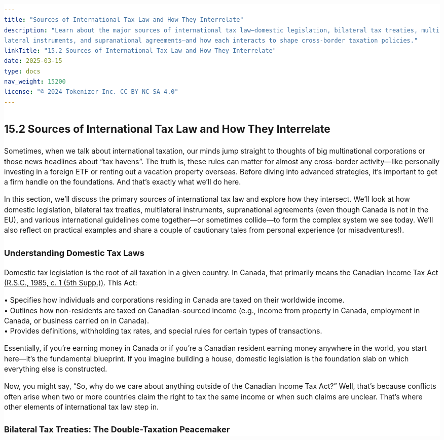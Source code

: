 ```yaml
---
title: "Sources of International Tax Law and How They Interrelate"
description: "Learn about the major sources of international tax law—domestic legislation, bilateral tax treaties, multilateral instruments, and supranational agreements—and how each interacts to shape cross-border taxation policies."
linkTitle: "15.2 Sources of International Tax Law and How They Interrelate"
date: 2025-03-15
type: docs
nav_weight: 15200
license: "© 2024 Tokenizer Inc. CC BY-NC-SA 4.0"
---
```


## 15.2 Sources of International Tax Law and How They Interrelate

Sometimes, when we talk about international taxation, our minds jump straight to thoughts of big multinational corporations or those news headlines about “tax havens”. The truth is, these rules can matter for almost any cross-border activity—like personally investing in a foreign ETF or renting out a vacation property overseas. Before diving into advanced strategies, it’s important to get a firm handle on the foundations. And that’s exactly what we’ll do here.

In this section, we’ll discuss the primary sources of international tax law and explore how they intersect. We’ll look at how domestic legislation, bilateral tax treaties, multilateral instruments, supranational agreements (even though Canada is not in the EU), and various international guidelines come together—or sometimes collide—to form the complex system we see today. We’ll also reflect on practical examples and share a couple of cautionary tales from personal experience (or misadventures!).


### Understanding Domestic Tax Laws

Domestic tax legislation is the root of all taxation in a given country. In Canada, that primarily means the [Canadian Income Tax Act (R.S.C., 1985, c. 1 (5th Supp.))](https://laws-lois.justice.gc.ca/eng/acts/I-3.3/). This Act:
  
• Specifies how individuals and corporations residing in Canada are taxed on their worldwide income.  
• Outlines how non-residents are taxed on Canadian-sourced income (e.g., income from property in Canada, employment in Canada, or business carried on in Canada).  
• Provides definitions, withholding tax rates, and special rules for certain types of transactions.  

Essentially, if you’re earning money in Canada or if you’re a Canadian resident earning money anywhere in the world, you start here—it’s the fundamental blueprint. If you imagine building a house, domestic legislation is the foundation slab on which everything else is constructed.

Now, you might say, “So, why do we care about anything outside of the Canadian Income Tax Act?” Well, that’s because conflicts often arise when two or more countries claim the right to tax the same income or when such claims are unclear. That’s where other elements of international tax law step in.


### Bilateral Tax Treaties: The Double-Taxation Peacemaker
